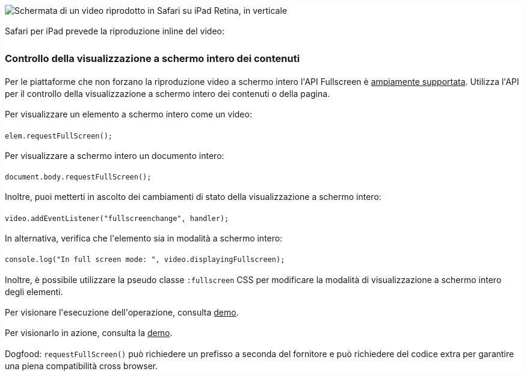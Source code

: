 <img class="attempt-right" alt="Schermata di un video riprodotto in Safari su iPad Retina, in verticale" src="images/iPad-Retina-landscape-video-playing.png">

Safari per iPad prevede la riproduzione inline del video:

<div style="clear:both;"></div>

### Controllo della visualizzazione a schermo intero dei contenuti

Per le piattaforme che non forzano la riproduzione video a schermo intero 
l'API Fullscreen è [ampiamente supportata](//caniuse.com/fullscreen). 
Utilizza l'API per il controllo della visualizzazione a schermo intero 
dei contenuti o della pagina.

Per visualizzare un elemento a schermo intero come un video:

    elem.requestFullScreen();
    

Per visualizzare a schermo intero un documento intero:

    document.body.requestFullScreen();
    

Inoltre, puoi metterti in ascolto dei cambiamenti di stato della 
visualizzazione a schermo intero:

    video.addEventListener("fullscreenchange", handler);
    

In alternativa, verifica che l'elemento sia in modalità a schermo intero:

    console.log("In full screen mode: ", video.displayingFullscreen);
    

Inoltre, è possibile utilizzare la pseudo classe `:fullscreen` CSS per 
modificare la modalità di visualizzazione a schermo intero degli elementi.

<video autoplay loop class="center">
  <source src="https://storage.googleapis.com/webfundamentals-assets/videos/fullscreen.webm" type="video/webm">
  <source src="https://storage.googleapis.com/webfundamentals-assets/videos/fullscreen.mp4" type="video/mp4">
     <p>Il browser in uso non supporta l'elemento video.</p>
</video>

Per visionare l'esecuzione dell'operazione, consulta <a href="https://googlesamples.github.io/web-fundamentals/fundamentals/design-and-ux/media/fullscreen.html">demo</a>.

Per visionarlo in azione, consulta la [demo](https://googlesamples.github.io/web-fundamentals/fundamentals/design-and-ui/media/fullscreen.html).

Dogfood: `requestFullScreen()` può richiedere un prefisso a seconda del 
fornitore e può richiedere del codice extra per garantire una piena 
compatibilità cross browser.

<div style="clear:both;"></div>



